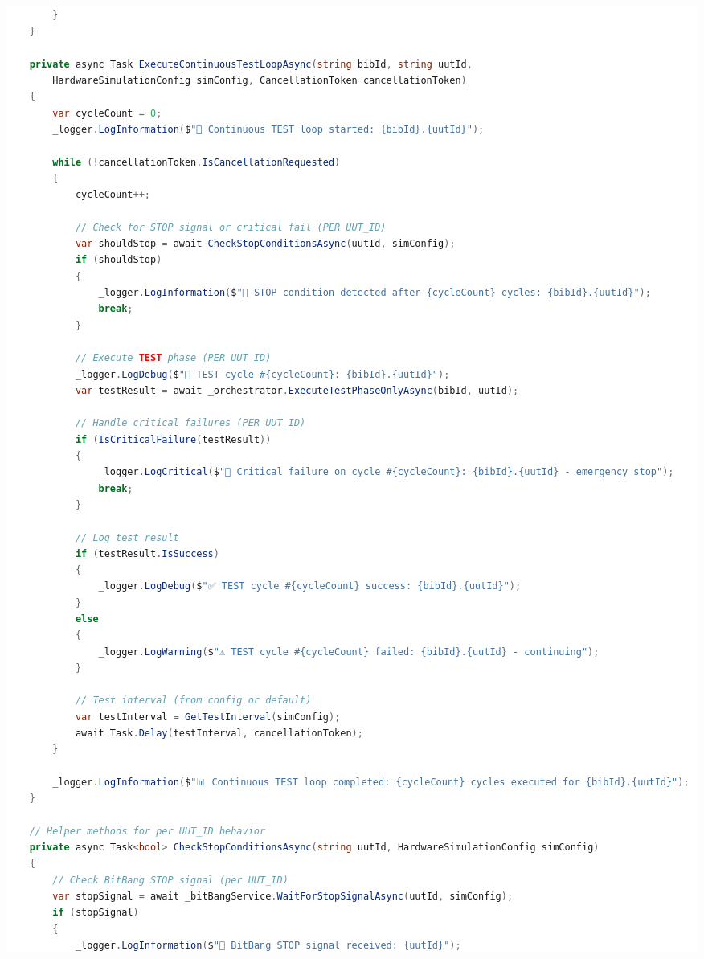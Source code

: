 ```csharp
        }
    }
    
    private async Task ExecuteContinuousTestLoopAsync(string bibId, string uutId, 
        HardwareSimulationConfig simConfig, CancellationToken cancellationToken)
    {
        var cycleCount = 0;
        _logger.LogInformation($"🔄 Continuous TEST loop started: {bibId}.{uutId}");
        
        while (!cancellationToken.IsCancellationRequested)
        {
            cycleCount++;
            
            // Check for STOP signal or critical fail (PER UUT_ID)
            var shouldStop = await CheckStopConditionsAsync(uutId, simConfig);
            if (shouldStop) 
            {
                _logger.LogInformation($"🛑 STOP condition detected after {cycleCount} cycles: {bibId}.{uutId}");
                break;
            }
            
            // Execute TEST phase (PER UUT_ID)
            _logger.LogDebug($"🧪 TEST cycle #{cycleCount}: {bibId}.{uutId}");
            var testResult = await _orchestrator.ExecuteTestPhaseOnlyAsync(bibId, uutId);
            
            // Handle critical failures (PER UUT_ID)
            if (IsCriticalFailure(testResult))
            {
                _logger.LogCritical($"🚨 Critical failure on cycle #{cycleCount}: {bibId}.{uutId} - emergency stop");
                break;
            }
            
            // Log test result
            if (testResult.IsSuccess)
            {
                _logger.LogDebug($"✅ TEST cycle #{cycleCount} success: {bibId}.{uutId}");
            }
            else
            {
                _logger.LogWarning($"⚠️ TEST cycle #{cycleCount} failed: {bibId}.{uutId} - continuing");
            }
            
            // Test interval (from config or default)
            var testInterval = GetTestInterval(simConfig);
            await Task.Delay(testInterval, cancellationToken);
        }
        
        _logger.LogInformation($"📊 Continuous TEST loop completed: {cycleCount} cycles executed for {bibId}.{uutId}");
    }
    
    // Helper methods for per UUT_ID behavior
    private async Task<bool> CheckStopConditionsAsync(string uutId, HardwareSimulationConfig simConfig)
    {
        // Check BitBang STOP signal (per UUT_ID)
        var stopSignal = await _bitBangService.WaitForStopSignalAsync(uutId, simConfig);
        if (stopSignal)
        {
            _logger.LogInformation($"🛑 BitBang STOP signal received: {uutId}");
```